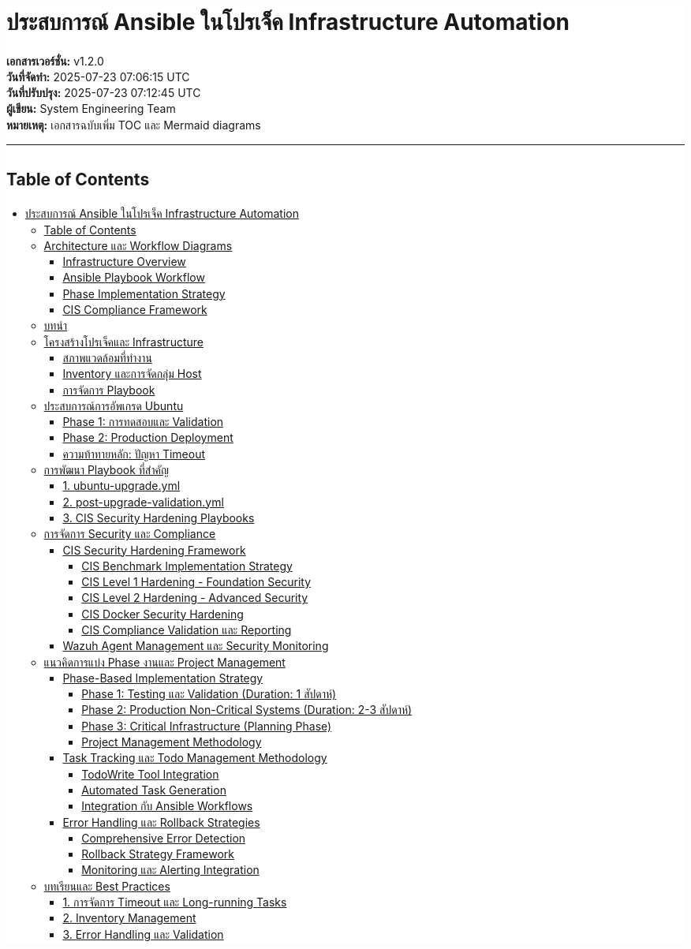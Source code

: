 # ประสบการณ์ Ansible ในโปรเจ็ค Infrastructure Automation

**เอกสารเวอร์ชั่น:** v1.2.0  
**วันที่จัดทำ:** 2025-07-23 07:06:15 UTC  
**วันที่ปรับปรุง:** 2025-07-23 07:12:45 UTC  
**ผู้เขียน:** System Engineering Team  
**หมายเหตุ:** เอกสารฉบับเพิ่ม TOC และ Mermaid diagrams  

---

## Table of Contents

- [ประสบการณ์ Ansible ในโปรเจ็ค Infrastructure Automation](#ประสบการณ์-ansible-ในโปรเจ็ค-infrastructure-automation)
  - [Table of Contents](#table-of-contents)
  - [Architecture และ Workflow Diagrams](#architecture-และ-workflow-diagrams)
    - [Infrastructure Overview](#infrastructure-overview)
    - [Ansible Playbook Workflow](#ansible-playbook-workflow)
    - [Phase Implementation Strategy](#phase-implementation-strategy)
    - [CIS Compliance Framework](#cis-compliance-framework)
  - [บทนำ](#บทนำ)
  - [โครงสร้างโปรเจ็คและ Infrastructure](#โครงสร้างโปรเจ็คและ-infrastructure)
    - [สภาพแวดล้อมที่ทำงาน](#สภาพแวดล้อมที่ทำงาน)
    - [Inventory และการจัดกลุ่ม Host](#inventory-และการจัดกลุ่ม-host)
    - [การจัดการ Playbook](#การจัดการ-playbook)
  - [ประสบการณ์การอัพเกรด Ubuntu](#ประสบการณ์การอัพเกรด-ubuntu)
    - [Phase 1: การทดสอบและ Validation](#phase-1-การทดสอบและ-validation)
    - [Phase 2: Production Deployment](#phase-2-production-deployment)
    - [ความท้าทายหลัก: ปัญหา Timeout](#ความท้าทายหลัก-ปัญหา-timeout)
  - [การพัฒนา Playbook ที่สำคัญ](#การพัฒนา-playbook-ที่สำคัญ)
    - [1. ubuntu-upgrade.yml](#1-ubuntu-upgradeyml)
    - [2. post-upgrade-validation.yml](#2-post-upgrade-validationyml)
    - [3. CIS Security Hardening Playbooks](#3-cis-security-hardening-playbooks)
  - [การจัดการ Security และ Compliance](#การจัดการ-security-และ-compliance)
    - [CIS Security Hardening Framework](#cis-security-hardening-framework)
      - [CIS Benchmark Implementation Strategy](#cis-benchmark-implementation-strategy)
      - [CIS Level 1 Hardening - Foundation Security](#cis-level-1-hardening---foundation-security)
      - [CIS Level 2 Hardening - Advanced Security](#cis-level-2-hardening---advanced-security)
      - [CIS Docker Security Hardening](#cis-docker-security-hardening)
      - [CIS Compliance Validation และ Reporting](#cis-compliance-validation-และ-reporting)
    - [Wazuh Agent Management และ Security Monitoring](#wazuh-agent-management-และ-security-monitoring)
  - [แนวคิดการแบ่ง Phase งานและ Project Management](#แนวคิดการแบ่ง-phase-งานและ-project-management)
    - [Phase-Based Implementation Strategy](#phase-based-implementation-strategy)
      - [Phase 1: Testing และ Validation (Duration: 1 สัปดาห์)](#phase-1-testing-และ-validation-duration-1-สัปดาห์)
      - [Phase 2: Production Non-Critical Systems (Duration: 2-3 สัปดาห์)](#phase-2-production-non-critical-systems-duration-2-3-สัปดาห์)
      - [Phase 3: Critical Infrastructure (Planning Phase)](#phase-3-critical-infrastructure-planning-phase)
      - [Project Management Methodology](#project-management-methodology)
    - [Task Tracking และ Todo Management Methodology](#task-tracking-และ-todo-management-methodology)
      - [TodoWrite Tool Integration](#todowrite-tool-integration)
      - [Automated Task Generation](#automated-task-generation)
      - [Integration กับ Ansible Workflows](#integration-กับ-ansible-workflows)
    - [Error Handling และ Rollback Strategies](#error-handling-และ-rollback-strategies)
      - [Comprehensive Error Detection](#comprehensive-error-detection)
      - [Rollback Strategy Framework](#rollback-strategy-framework)
      - [Monitoring และ Alerting Integration](#monitoring-และ-alerting-integration)
  - [บทเรียนและ Best Practices](#บทเรียนและ-best-practices)
    - [1. การจัดการ Timeout และ Long-running Tasks](#1-การจัดการ-timeout-และ-long-running-tasks)
    - [2. Inventory Management](#2-inventory-management)
    - [3. Error Handling และ Validation](#3-error-handling-และ-validation)